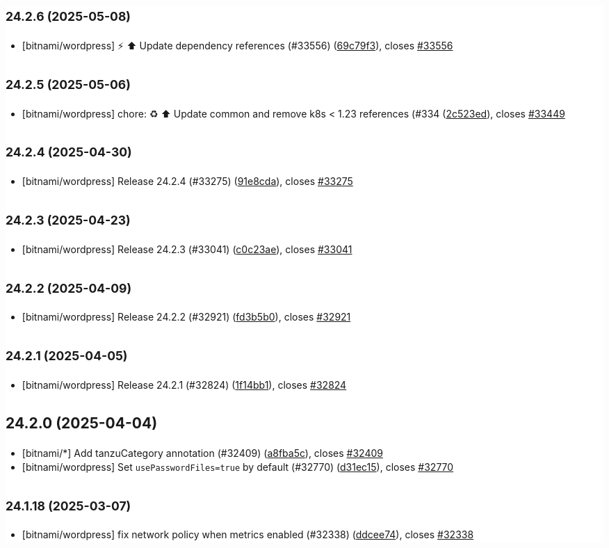 ## <small>24.2.6 (2025-05-08)</small>

* [bitnami/wordpress] :zap: :arrow_up: Update dependency references (#33556) ([69c79f3](https://github.com/bitnami/charts/commit/69c79f39b0852eb690a91cf960eaaaef8dfffa29)), closes [#33556](https://github.com/bitnami/charts/issues/33556)

## <small>24.2.5 (2025-05-06)</small>

* [bitnami/wordpress] chore: :recycle: :arrow_up: Update common and remove k8s < 1.23 references (#334 ([2c523ed](https://github.com/bitnami/charts/commit/2c523ed14d02778383a5727c557cfda22e670808)), closes [#33449](https://github.com/bitnami/charts/issues/33449)

## <small>24.2.4 (2025-04-30)</small>

* [bitnami/wordpress] Release 24.2.4 (#33275) ([91e8cda](https://github.com/bitnami/charts/commit/91e8cda781e3c04f9692cb0e76e2dc76c28e352c)), closes [#33275](https://github.com/bitnami/charts/issues/33275)

## <small>24.2.3 (2025-04-23)</small>

* [bitnami/wordpress] Release 24.2.3 (#33041) ([c0c23ae](https://github.com/bitnami/charts/commit/c0c23ae555f97fc416e7563c85aa76cae5a328f9)), closes [#33041](https://github.com/bitnami/charts/issues/33041)

## <small>24.2.2 (2025-04-09)</small>

* [bitnami/wordpress] Release 24.2.2 (#32921) ([fd3b5b0](https://github.com/bitnami/charts/commit/fd3b5b045fd0a9fd3c4fbbb012d9f460a011ac6b)), closes [#32921](https://github.com/bitnami/charts/issues/32921)

## <small>24.2.1 (2025-04-05)</small>

* [bitnami/wordpress] Release 24.2.1 (#32824) ([1f14bb1](https://github.com/bitnami/charts/commit/1f14bb10870b4cd30fe1d6d2e7d9e8c32eaf9a8f)), closes [#32824](https://github.com/bitnami/charts/issues/32824)

## 24.2.0 (2025-04-04)

* [bitnami/*] Add tanzuCategory annotation (#32409) ([a8fba5c](https://github.com/bitnami/charts/commit/a8fba5cb01f6f4464ca7f69c50b0fbe97d837a95)), closes [#32409](https://github.com/bitnami/charts/issues/32409)
* [bitnami/wordpress] Set `usePasswordFiles=true` by default (#32770) ([d31ec15](https://github.com/bitnami/charts/commit/d31ec15591a7ed93fdb9087a87a87ec436084ac4)), closes [#32770](https://github.com/bitnami/charts/issues/32770)

## <small>24.1.18 (2025-03-07)</small>

* [bitnami/wordpress] fix network policy when metrics enabled (#32338) ([ddcee74](https://github.com/bitnami/charts/commit/ddcee74411ab886e7ff1831e248392cf6dfed668)), closes [#32338](https://github.com/bitnami/charts/issues/32338)
